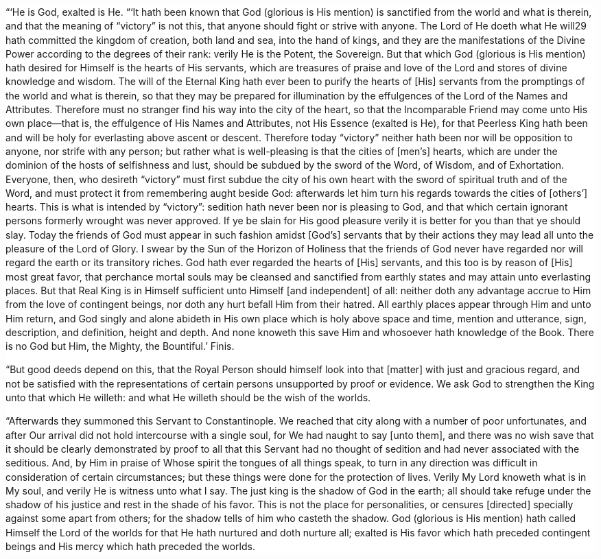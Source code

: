 “‘He is God, exalted is He. “‘It hath been known that God (glorious is His mention) is sanctified from the world and what is therein, and that the meaning of “victory” is not this, that anyone should fight or strive with anyone. The Lord of He doeth what He will29 hath committed the kingdom of creation, both land and sea, into the hand of kings, and they are the manifestations of the Divine Power according to the degrees of their rank: verily He is the Potent, the Sovereign. But that which God (glorious is His mention) hath desired for Himself is the hearts of His servants, which are treasures of praise and love of the Lord and stores of divine knowledge and wisdom. The will of the Eternal King hath ever been to purify the hearts of \[His\] servants from the promptings of the world and what is therein, so that they may be prepared for illumination by the effulgences of the Lord of the Names and Attributes. Therefore must no stranger find his way into the city of the heart, so that the Incomparable Friend may come unto His own place—that is, the effulgence of His Names and Attributes, not His Essence (exalted is He), for that Peerless King hath been and will be holy for everlasting above ascent or descent. Therefore today “victory” neither hath been nor will be opposition to anyone, nor strife with any person; but rather what is well-pleasing is that the cities of \[men’s\] hearts, which are under the dominion of the hosts of selfishness and lust, should be subdued by the sword of the Word, of Wisdom, and of Exhortation. Everyone, then, who desireth “victory” must first subdue the city of his own heart with the sword of spiritual truth and of the Word, and must protect it from remembering aught beside God: afterwards let him turn his regards towards the cities of \[others’\] hearts. This is what is intended by “victory”: sedition hath never been nor is pleasing to God, and that which certain ignorant persons formerly wrought was never approved. If ye be slain for His good pleasure verily it is better for you than that ye should slay. Today the friends of God must appear in such fashion amidst \[God’s\] servants that by their actions they may lead all unto the pleasure of the Lord of Glory. I swear by the Sun of the Horizon of Holiness that the friends of God never have regarded nor will regard the earth or its transitory riches. God hath ever regarded the hearts of \[His\] servants, and this too is by reason of \[His\] most great favor, that perchance mortal souls may be cleansed and sanctified from earthly states and may attain unto everlasting places. But that Real King is in Himself sufficient unto Himself \[and independent\] of all: neither doth any advantage accrue to Him from the love of contingent beings, nor doth any hurt befall Him from their hatred. All earthly places appear through Him and unto Him return, and God singly and alone abideth in His own place which is holy above space and time, mention and utterance, sign, description, and definition, height and depth. And none knoweth this save Him and whosoever hath knowledge of the Book. There is no God but Him, the Mighty, the Bountiful.’ Finis.

“But good deeds depend on this, that the Royal Person should himself look into that \[matter\] with just and gracious regard, and not be satisfied with the representations of certain persons unsupported by proof or evidence. We ask God to strengthen the King unto that which He willeth: and what He willeth should be the wish of the worlds.

“Afterwards they summoned this Servant to Constantinople. We reached that city along with a number of poor unfortunates, and after Our arrival did not hold intercourse with a single soul, for We had naught to say \[unto them\], and there was no wish save that it should be clearly demonstrated by proof to all that this Servant had no thought of sedition and had never associated with the seditious. And, by Him in praise of Whose spirit the tongues of all things speak, to turn in any direction was difficult in consideration of certain circumstances; but these things were done for the protection of lives. Verily My Lord knoweth what is in My soul, and verily He is witness unto what I say. The just king is the shadow of God in the earth; all should take refuge under the shadow of his justice and rest in the shade of his favor. This is not the place for personalities, or censures \[directed\] specially against some apart from others; for the shadow tells of him who casteth the shadow. God (glorious is His mention) hath called Himself the Lord of the worlds for that He hath nurtured and doth nurture all; exalted is His favor which hath preceded contingent beings and His mercy which hath preceded the worlds.
